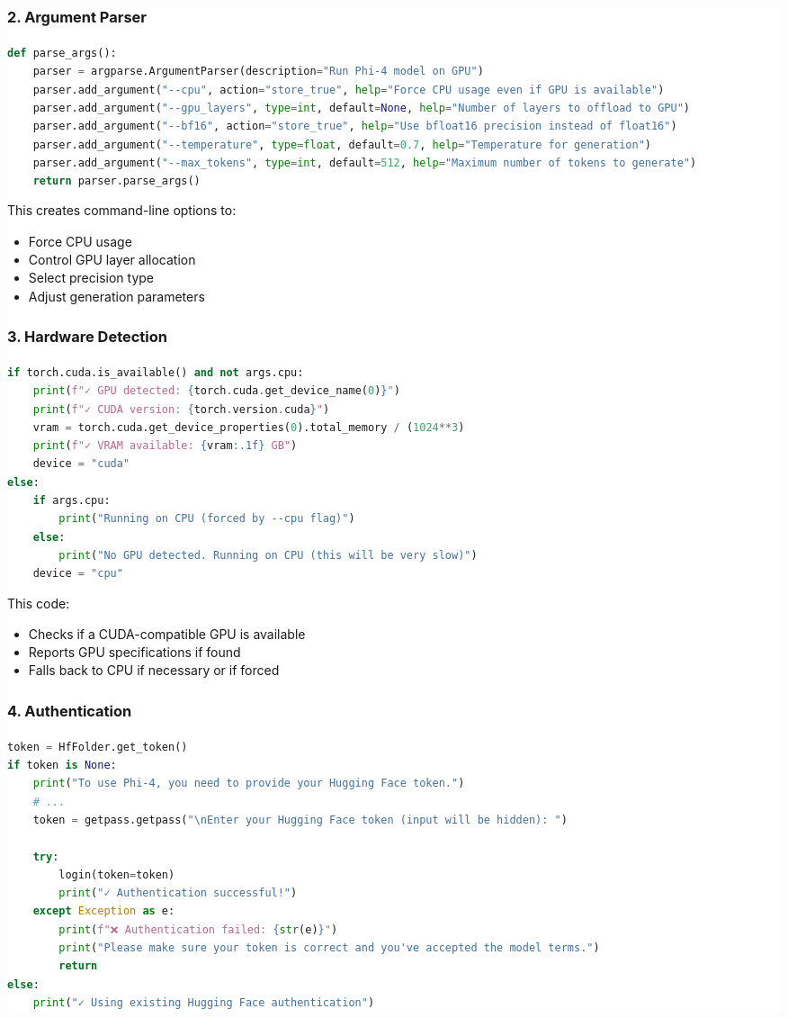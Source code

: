 ### 2. Argument Parser

```python
def parse_args():
    parser = argparse.ArgumentParser(description="Run Phi-4 model on GPU")
    parser.add_argument("--cpu", action="store_true", help="Force CPU usage even if GPU is available")
    parser.add_argument("--gpu_layers", type=int, default=None, help="Number of layers to offload to GPU")
    parser.add_argument("--bf16", action="store_true", help="Use bfloat16 precision instead of float16")
    parser.add_argument("--temperature", type=float, default=0.7, help="Temperature for generation")
    parser.add_argument("--max_tokens", type=int, default=512, help="Maximum number of tokens to generate")
    return parser.parse_args()
```

This creates command-line options to:
- Force CPU usage
- Control GPU layer allocation
- Select precision type
- Adjust generation parameters

### 3. Hardware Detection

```python
if torch.cuda.is_available() and not args.cpu:
    print(f"✓ GPU detected: {torch.cuda.get_device_name(0)}")
    print(f"✓ CUDA version: {torch.version.cuda}")
    vram = torch.cuda.get_device_properties(0).total_memory / (1024**3)
    print(f"✓ VRAM available: {vram:.1f} GB")
    device = "cuda"
else:
    if args.cpu:
        print("Running on CPU (forced by --cpu flag)")
    else:
        print("No GPU detected. Running on CPU (this will be very slow)")
    device = "cpu"
```

This code:
- Checks if a CUDA-compatible GPU is available
- Reports GPU specifications if found
- Falls back to CPU if necessary or if forced

### 4. Authentication

```python
token = HfFolder.get_token()
if token is None:
    print("To use Phi-4, you need to provide your Hugging Face token.")
    # ...
    token = getpass.getpass("\nEnter your Hugging Face token (input will be hidden): ")
    
    try:
        login(token=token)
        print("✓ Authentication successful!")
    except Exception as e:
        print(f"❌ Authentication failed: {str(e)}")
        print("Please make sure your token is correct and you've accepted the model terms.")
        return
else:
    print("✓ Using existing Hugging Face authentication")
```

